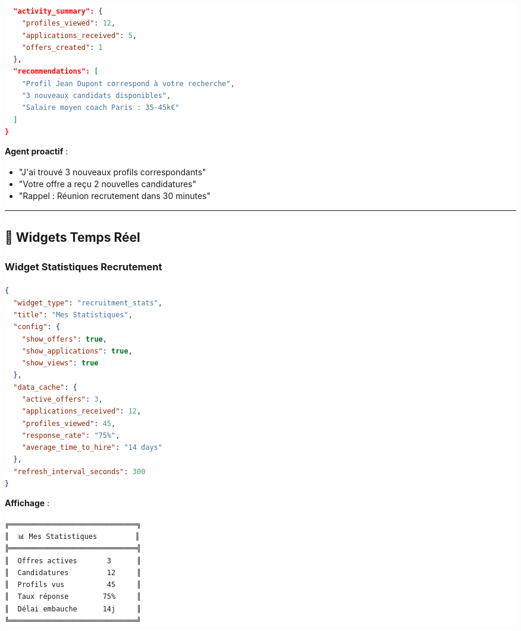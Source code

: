 ```json
  "activity_summary": {
    "profiles_viewed": 12,
    "applications_received": 5,
    "offers_created": 1
  },
  "recommendations": [
    "Profil Jean Dupont correspond à votre recherche",
    "3 nouveaux candidats disponibles",
    "Salaire moyen coach Paris : 35-45k€"
  ]
}
```

**Agent proactif** :
- "J'ai trouvé 3 nouveaux profils correspondants"
- "Votre offre a reçu 2 nouvelles candidatures"
- "Rappel : Réunion recrutement dans 30 minutes"

---

## 🎯 Widgets Temps Réel

### Widget Statistiques Recrutement

```json
{
  "widget_type": "recruitment_stats",
  "title": "Mes Statistiques",
  "config": {
    "show_offers": true,
    "show_applications": true,
    "show_views": true
  },
  "data_cache": {
    "active_offers": 3,
    "applications_received": 12,
    "profiles_viewed": 45,
    "response_rate": "75%",
    "average_time_to_hire": "14 days"
  },
  "refresh_interval_seconds": 300
}
```

**Affichage** :
```
╔══════════════════════════════╗
║  📊 Mes Statistiques         ║
╠══════════════════════════════╣
║  Offres actives       3      ║
║  Candidatures         12     ║
║  Profils vus          45     ║
║  Taux réponse        75%     ║
║  Délai embauche      14j     ║
╚══════════════════════════════╝
```
